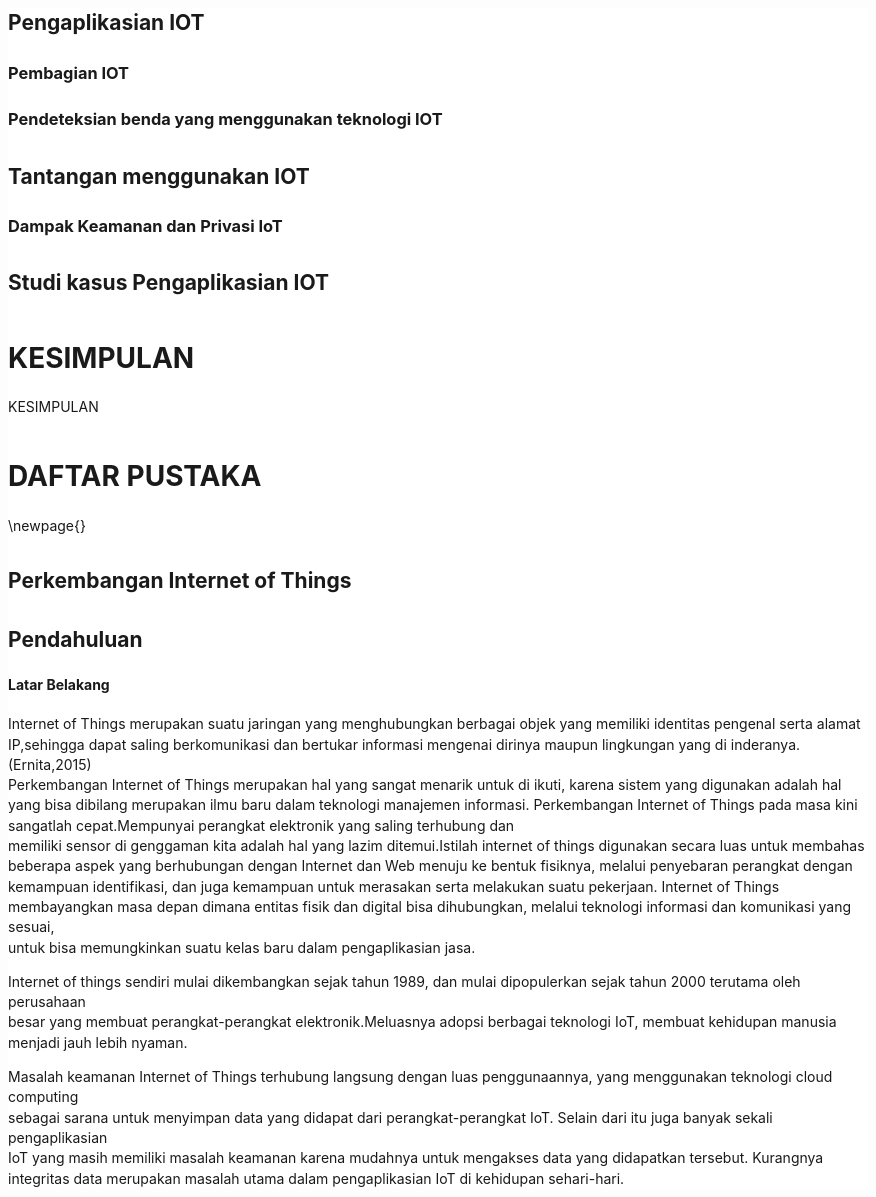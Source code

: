 ## Pengaplikasian IOT  
### Pembagian IOT  
### Pendeteksian benda yang menggunakan teknologi IOT  

## Tantangan menggunakan IOT  
### Dampak Keamanan dan Privasi IoT

## Studi kasus Pengaplikasian IOT   

# KESIMPULAN  
KESIMPULAN  

# DAFTAR PUSTAKA  

\newpage{}

## Perkembangan Internet of Things  

## Pendahuluan  

#### Latar Belakang 
Internet of Things merupakan suatu jaringan yang menghubungkan berbagai objek yang memiliki identitas pengenal serta alamat IP,sehingga dapat saling berkomunikasi dan bertukar informasi mengenai dirinya maupun lingkungan yang di inderanya.(Ernita,2015)  
Perkembangan Internet of Things merupakan hal yang sangat menarik untuk di ikuti, karena sistem yang digunakan adalah hal yang bisa dibilang merupakan ilmu baru dalam teknologi manajemen informasi. 
Perkembangan Internet of Things pada masa kini sangatlah cepat.Mempunyai perangkat elektronik yang saling terhubung dan   
memiliki sensor di genggaman kita adalah hal yang lazim ditemui.Istilah internet of things digunakan secara luas untuk membahas    
beberapa aspek yang berhubungan dengan Internet dan Web menuju ke bentuk fisiknya, melalui penyebaran perangkat dengan  
kemampuan identifikasi, dan juga kemampuan untuk merasakan serta melakukan suatu pekerjaan. Internet of Things membayangkan masa   depan dimana entitas fisik dan digital bisa dihubungkan, melalui teknologi informasi dan komunikasi yang sesuai,   
untuk bisa memungkinkan suatu kelas baru dalam pengaplikasian jasa.  

Internet of things sendiri mulai dikembangkan sejak tahun 1989, dan mulai dipopulerkan sejak tahun 2000 terutama oleh perusahaan  
besar yang membuat perangkat-perangkat elektronik.Meluasnya adopsi berbagai teknologi IoT, membuat kehidupan manusia menjadi jauh  lebih nyaman.  

Masalah keamanan Internet of Things terhubung langsung dengan luas penggunaannya, yang menggunakan teknologi cloud computing   
sebagai sarana untuk menyimpan data yang didapat dari perangkat-perangkat IoT. Selain dari itu juga banyak sekali pengaplikasian   
IoT yang masih memiliki masalah keamanan karena mudahnya untuk mengakses data yang didapatkan tersebut. Kurangnya integritas data  merupakan masalah utama dalam pengaplikasian IoT di kehidupan sehari-hari. 
